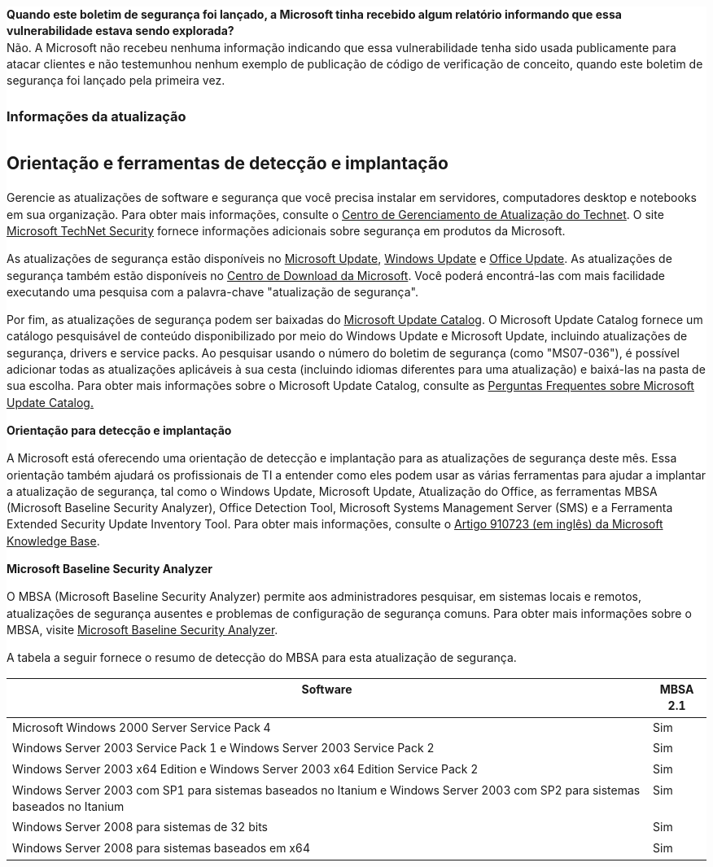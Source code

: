 **Quando este boletim de segurança foi lançado, a Microsoft tinha recebido algum relatório informando que essa vulnerabilidade estava sendo explorada?**    
Não. A Microsoft não recebeu nenhuma informação indicando que essa vulnerabilidade tenha sido usada publicamente para atacar clientes e não testemunhou nenhum exemplo de publicação de código de verificação de conceito, quando este boletim de segurança foi lançado pela primeira vez.
  
### Informações da atualização
  
Orientação e ferramentas de detecção e implantação  
--------------------------------------------------
  
<span></span>
Gerencie as atualizações de software e segurança que você precisa instalar em servidores, computadores desktop e notebooks em sua organização. Para obter mais informações, consulte o [Centro de Gerenciamento de Atualização do Technet](http://go.microsoft.com/fwlink/?linkid=69903). O site [Microsoft TechNet Security](http://go.microsoft.com/fwlink/?linkid=21132) fornece informações adicionais sobre segurança em produtos da Microsoft.
  
As atualizações de segurança estão disponíveis no [Microsoft Update](http://go.microsoft.com/fwlink/?linkid=40747), [Windows Update](http://go.microsoft.com/fwlink/?linkid=21130) e [Office Update](http://go.microsoft.com/fwlink/?linkid=21135). As atualizações de segurança também estão disponíveis no [Centro de Download da Microsoft](http://go.microsoft.com/fwlink/?linkid=21129). Você poderá encontrá-las com mais facilidade executando uma pesquisa com a palavra-chave "atualização de segurança".
  
Por fim, as atualizações de segurança podem ser baixadas do [Microsoft Update Catalog](http://go.microsoft.com/fwlink/?linkid=96155). O Microsoft Update Catalog fornece um catálogo pesquisável de conteúdo disponibilizado por meio do Windows Update e Microsoft Update, incluindo atualizações de segurança, drivers e service packs. Ao pesquisar usando o número do boletim de segurança (como "MS07-036"), é possível adicionar todas as atualizações aplicáveis à sua cesta (incluindo idiomas diferentes para uma atualização) e baixá-las na pasta de sua escolha. Para obter mais informações sobre o Microsoft Update Catalog, consulte as [Perguntas Frequentes sobre Microsoft Update Catalog.](http://go.microsoft.com/fwlink/?linkid=97900)
  
**Orientação para detecção e implantação**
  
A Microsoft está oferecendo uma orientação de detecção e implantação para as atualizações de segurança deste mês. Essa orientação também ajudará os profissionais de TI a entender como eles podem usar as várias ferramentas para ajudar a implantar a atualização de segurança, tal como o Windows Update, Microsoft Update, Atualização do Office, as ferramentas MBSA (Microsoft Baseline Security Analyzer), Office Detection Tool, Microsoft Systems Management Server (SMS) e a Ferramenta Extended Security Update Inventory Tool. Para obter mais informações, consulte o [Artigo 910723 (em inglês) da Microsoft Knowledge Base](http://support.microsoft.com/kb/910723).
  
**Microsoft Baseline Security Analyzer**
  
O MBSA (Microsoft Baseline Security Analyzer) permite aos administradores pesquisar, em sistemas locais e remotos, atualizações de segurança ausentes e problemas de configuração de segurança comuns. Para obter mais informações sobre o MBSA, visite [Microsoft Baseline Security Analyzer](http://www.microsoft.com/technet/security/tools/mbsahome.mspx).
  
A tabela a seguir fornece o resumo de detecção do MBSA para esta atualização de segurança.
  
| Software                                                                                                                      | MBSA 2.1 |  
|-------------------------------------------------------------------------------------------------------------------------------|----------|  
| Microsoft Windows 2000 Server Service Pack 4                                                                                  | Sim      |  
| Windows Server 2003 Service Pack 1 e Windows Server 2003 Service Pack 2                                                       | Sim      |  
| Windows Server 2003 x64 Edition e Windows Server 2003 x64 Edition Service Pack 2                                              | Sim      |  
| Windows Server 2003 com SP1 para sistemas baseados no Itanium e Windows Server 2003 com SP2 para sistemas baseados no Itanium | Sim      |  
| Windows Server 2008 para sistemas de 32 bits                                                                                  | Sim      |  
| Windows Server 2008 para sistemas baseados em x64                                                                             | Sim      |
  